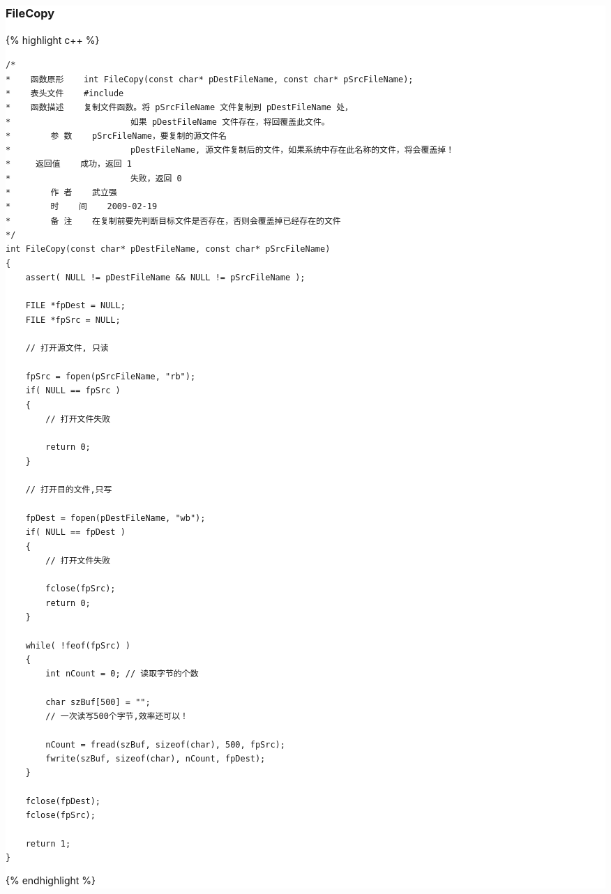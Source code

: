 


### FileCopy 

{% highlight c++ %}

	
	/*
	*    函数原形    int FileCopy(const char* pDestFileName, const char* pSrcFileName);
	*    表头文件    #include 
	*    函数描述    复制文件函数。将 pSrcFileName 文件复制到 pDestFileName 处，
	*                        如果 pDestFileName 文件存在，将回覆盖此文件。
	*        参 数    pSrcFileName，要复制的源文件名
	*                        pDestFileName, 源文件复制后的文件，如果系统中存在此名称的文件，将会覆盖掉！
	*     返回值    成功，返回 1
	*                        失败，返回 0
	*        作 者    武立强
	*        时    间    2009-02-19
	*        备 注    在复制前要先判断目标文件是否存在，否则会覆盖掉已经存在的文件
	*/
	int FileCopy(const char* pDestFileName, const char* pSrcFileName)
	{
	    assert( NULL != pDestFileName && NULL != pSrcFileName );
	    
	    FILE *fpDest = NULL;
	    FILE *fpSrc = NULL;

	    // 打开源文件, 只读

	    fpSrc = fopen(pSrcFileName, "rb"); 
	    if( NULL == fpSrc )
	    {
	        // 打开文件失败

	        return 0;
	    }

	    // 打开目的文件,只写

	    fpDest = fopen(pDestFileName, "wb");
	    if( NULL == fpDest )
	    {
	        // 打开文件失败

	        fclose(fpSrc);
	        return 0;
	    }

	    while( !feof(fpSrc) )
	    {
	        int nCount = 0; // 读取字节的个数

	        char szBuf[500] = "";
	        // 一次读写500个字节,效率还可以！

	        nCount = fread(szBuf, sizeof(char), 500, fpSrc);
	        fwrite(szBuf, sizeof(char), nCount, fpDest);    
	    }

	    fclose(fpDest);
	    fclose(fpSrc);

	    return 1;
	}


{% endhighlight %}
